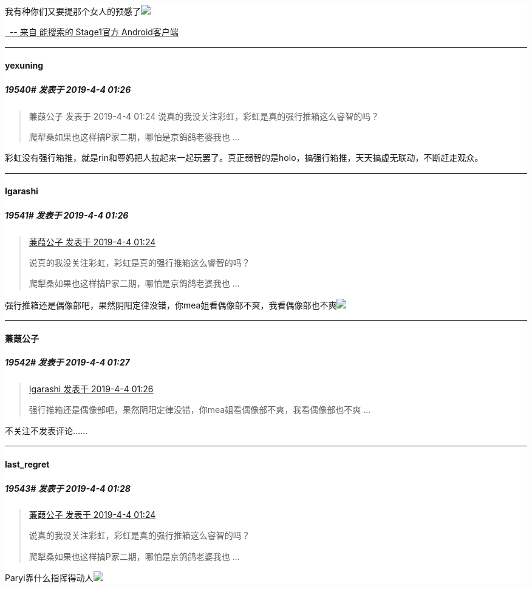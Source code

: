 
我有种你们又要提那个女人的预感了<img src="https://static.saraba1st.com/image/smiley/face2017/067.png" referrerpolicy="no-referrer">

[  -- 来自 能搜索的 Stage1官方 Android客户端](https://www.coolapk.com/apk/140634)


-----

####  yexuning  
##### 19540#       发表于 2019-4-4 01:26


<blockquote>蒹葭公子 发表于 2019-4-4 01:24
说真的我没关注彩虹，彩虹是真的强行推箱这么睿智的吗？

爬犁桑如果也这样搞P家二期，哪怕是京鸽鸽老婆我也 ...</blockquote>
彩虹没有强行箱推，就是rin和尊妈把人拉起来一起玩罢了。真正弱智的是holo，搞强行箱推，天天搞虚无联动，不断赶走观众。


-----

####  Igarashi  
##### 19541#       发表于 2019-4-4 01:26


<blockquote><a href="httphttps://bbs.saraba1st.com/2b/forum.php?mod=redirect&amp;goto=findpost&amp;pid=43160399&amp;ptid=1808327" target="_blank">蒹葭公子 发表于 2019-4-4 01:24</a>

说真的我没关注彩虹，彩虹是真的强行推箱这么睿智的吗？

爬犁桑如果也这样搞P家二期，哪怕是京鸽鸽老婆我也 ...</blockquote>
强行推箱还是偶像部吧，果然阴阳定律没错，你mea姐看偶像部不爽，我看偶像部也不爽<img src="https://static.saraba1st.com/image/smiley/face2017/067.png" referrerpolicy="no-referrer">


-----

####  蒹葭公子  
##### 19542#       发表于 2019-4-4 01:27


<blockquote><a href="httphttps://bbs.saraba1st.com/2b/forum.php?mod=redirect&amp;goto=findpost&amp;pid=43160421&amp;ptid=1808327" target="_blank">Igarashi 发表于 2019-4-4 01:26</a>

强行推箱还是偶像部吧，果然阴阳定律没错，你mea姐看偶像部不爽，我看偶像部也不爽 ...</blockquote>
不关注不发表评论……


-----

####  last_regret  
##### 19543#       发表于 2019-4-4 01:28


<blockquote><a href="httphttps://bbs.saraba1st.com/2b/forum.php?mod=redirect&amp;goto=findpost&amp;pid=43160399&amp;ptid=1808327" target="_blank">蒹葭公子 发表于 2019-4-4 01:24</a>

说真的我没关注彩虹，彩虹是真的强行推箱这么睿智的吗？

爬犁桑如果也这样搞P家二期，哪怕是京鸽鸽老婆我也 ...</blockquote>
Paryi靠什么指挥得动人<img src="https://static.saraba1st.com/image/smiley/face2017/068.png" referrerpolicy="no-referrer">
